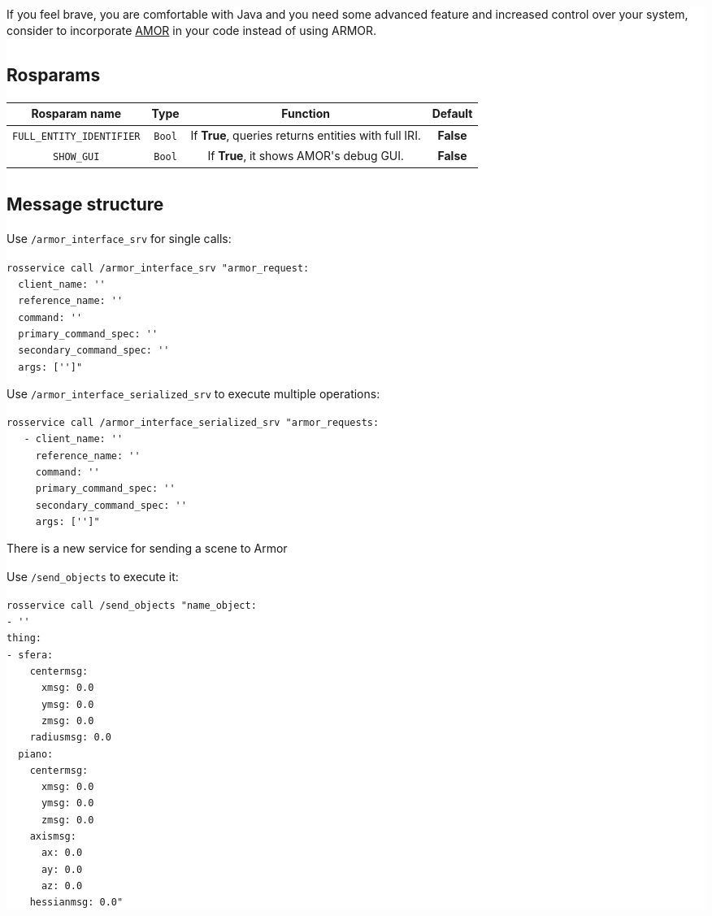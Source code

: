   If you feel brave, you are comfortable with Java and you need some advanced feature and increased control over your 
  system, consider to incorporate [AMOR](https://github.com/EmaroLab/multi_ontology_reference) in your code instead
  of using ARMOR.
  
## Rosparams

| Rosparam name            | Type   | Function                                             | Default   |
|:------------------------:|:------:|:----------------------------------------------------:|:---------:|
| `FULL_ENTITY_IDENTIFIER` | `Bool` | If **True**, queries returns entities with full IRI. | **False** |
|        `SHOW_GUI`        | `Bool` | If **True**, it shows AMOR's debug GUI.              | **False** |
  
## Message structure

Use `/armor_interface_srv` for single calls:  
  
```
rosservice call /armor_interface_srv "armor_request:
  client_name: ''
  reference_name: ''
  command: ''
  primary_command_spec: ''
  secondary_command_spec: ''
  args: ['']"  
```

Use `/armor_interface_serialized_srv` to execute multiple operations:

```
rosservice call /armor_interface_serialized_srv "armor_requests:
   - client_name: ''
     reference_name: ''
     command: ''
     primary_command_spec: ''
     secondary_command_spec: ''
     args: ['']"
```
There is a new service for sending a scene to Armor

Use `/send_objects` to execute it:

```
rosservice call /send_objects "name_object:
- ''
thing:
- sfera:
    centermsg:
      xmsg: 0.0
      ymsg: 0.0
      zmsg: 0.0
    radiusmsg: 0.0
  piano:
    centermsg:
      xmsg: 0.0
      ymsg: 0.0
      zmsg: 0.0
    axismsg:
      ax: 0.0
      ay: 0.0
      az: 0.0
    hessianmsg: 0.0" 
```
